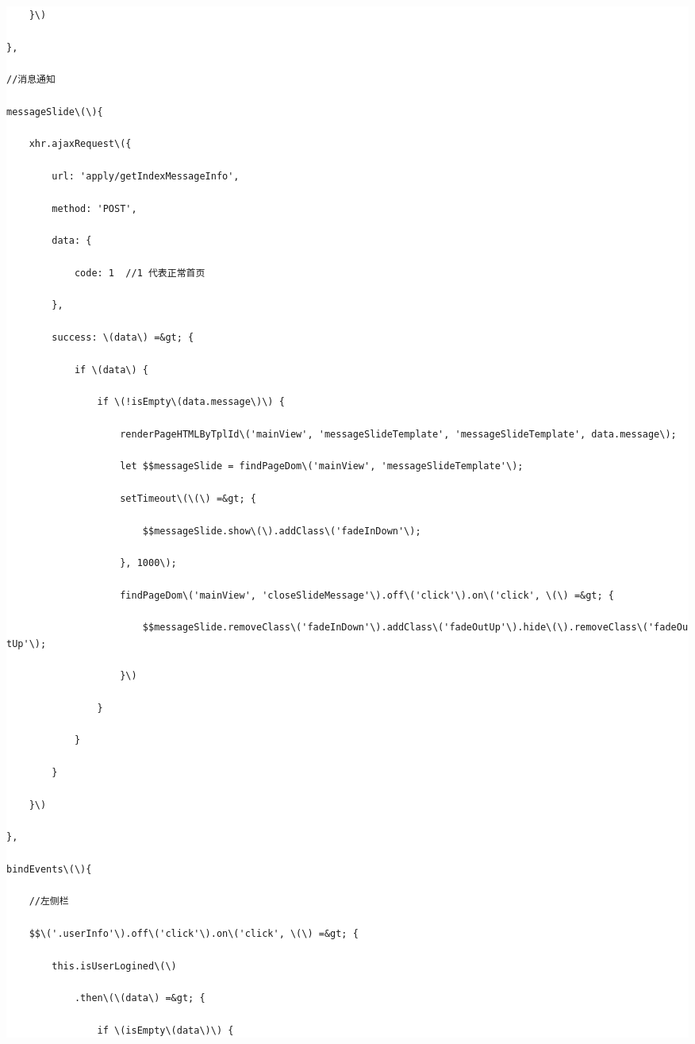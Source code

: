         }\)

    },

    //消息通知

    messageSlide\(\){

        xhr.ajaxRequest\({

            url: 'apply/getIndexMessageInfo',

            method: 'POST',

            data: {

                code: 1  //1 代表正常首页

            },

            success: \(data\) =&gt; {

                if \(data\) {

                    if \(!isEmpty\(data.message\)\) {

                        renderPageHTMLByTplId\('mainView', 'messageSlideTemplate', 'messageSlideTemplate', data.message\);

                        let $$messageSlide = findPageDom\('mainView', 'messageSlideTemplate'\);

                        setTimeout\(\(\) =&gt; {

                            $$messageSlide.show\(\).addClass\('fadeInDown'\);

                        }, 1000\);

                        findPageDom\('mainView', 'closeSlideMessage'\).off\('click'\).on\('click', \(\) =&gt; {

                            $$messageSlide.removeClass\('fadeInDown'\).addClass\('fadeOutUp'\).hide\(\).removeClass\('fadeOutUp'\);

                        }\)

                    }

                }

            }

        }\)

    },

    bindEvents\(\){

        //左侧栏

        $$\('.userInfo'\).off\('click'\).on\('click', \(\) =&gt; {

            this.isUserLogined\(\)

                .then\(\(data\) =&gt; {

                    if \(isEmpty\(data\)\) {
